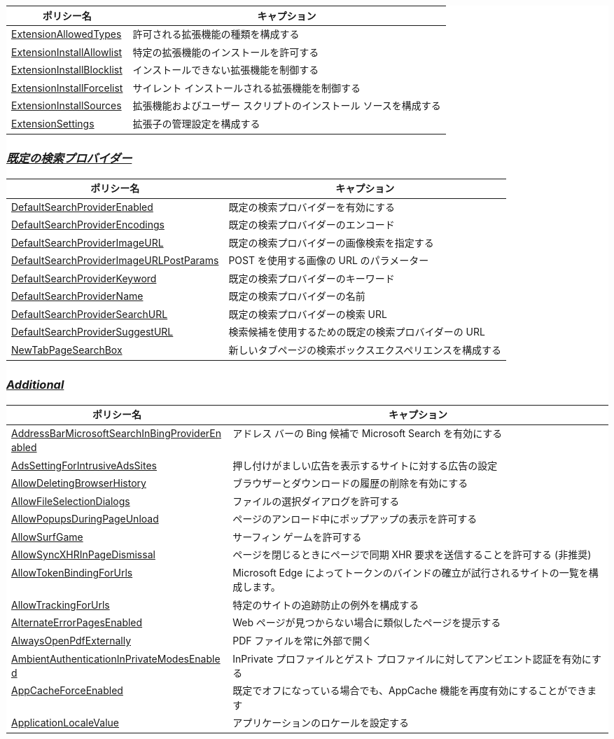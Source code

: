 |ポリシー名|キャプション|
|-|-|
|[ExtensionAllowedTypes](#extensionallowedtypes)|許可される拡張機能の種類を構成する|
|[ExtensionInstallAllowlist](#extensioninstallallowlist)|特定の拡張機能のインストールを許可する|
|[ExtensionInstallBlocklist](#extensioninstallblocklist)|インストールできない拡張機能を制御する|
|[ExtensionInstallForcelist](#extensioninstallforcelist)|サイレント インストールされる拡張機能を制御する|
|[ExtensionInstallSources](#extensioninstallsources)|拡張機能およびユーザー スクリプトのインストール ソースを構成する|
|[ExtensionSettings](#extensionsettings)|拡張子の管理設定を構成する|
### [*既定の検索プロバイダー*](#既定の検索プロバイダー-policies)
|ポリシー名|キャプション|
|-|-|
|[DefaultSearchProviderEnabled](#defaultsearchproviderenabled)|既定の検索プロバイダーを有効にする|
|[DefaultSearchProviderEncodings](#defaultsearchproviderencodings)|既定の検索プロバイダーのエンコード|
|[DefaultSearchProviderImageURL](#defaultsearchproviderimageurl)|既定の検索プロバイダーの画像検索を指定する|
|[DefaultSearchProviderImageURLPostParams](#defaultsearchproviderimageurlpostparams)|POST を使用する画像の URL のパラメーター|
|[DefaultSearchProviderKeyword](#defaultsearchproviderkeyword)|既定の検索プロバイダーのキーワード|
|[DefaultSearchProviderName](#defaultsearchprovidername)|既定の検索プロバイダーの名前|
|[DefaultSearchProviderSearchURL](#defaultsearchprovidersearchurl)|既定の検索プロバイダーの検索 URL|
|[DefaultSearchProviderSuggestURL](#defaultsearchprovidersuggesturl)|検索候補を使用するための既定の検索プロバイダーの URL|
|[NewTabPageSearchBox](#newtabpagesearchbox)|新しいタブページの検索ボックスエクスペリエンスを構成する|
### [*Additional*](#additional-policies)
|ポリシー名|キャプション|
|-|-|
|[AddressBarMicrosoftSearchInBingProviderEnabled](#addressbarmicrosoftsearchinbingproviderenabled)|アドレス バーの Bing 候補で Microsoft Search を有効にする|
|[AdsSettingForIntrusiveAdsSites](#adssettingforintrusiveadssites)|押し付けがましい広告を表示するサイトに対する広告の設定|
|[AllowDeletingBrowserHistory](#allowdeletingbrowserhistory)|ブラウザーとダウンロードの履歴の削除を有効にする|
|[AllowFileSelectionDialogs](#allowfileselectiondialogs)|ファイルの選択ダイアログを許可する|
|[AllowPopupsDuringPageUnload](#allowpopupsduringpageunload)|ページのアンロード中にポップアップの表示を許可する|
|[AllowSurfGame](#allowsurfgame)|サーフィン ゲームを許可する|
|[AllowSyncXHRInPageDismissal](#allowsyncxhrinpagedismissal)|ページを閉じるときにページで同期 XHR 要求を送信することを許可する (非推奨)|
|[AllowTokenBindingForUrls](#allowtokenbindingforurls)|Microsoft Edge によってトークンのバインドの確立が試行されるサイトの一覧を構成します。|
|[AllowTrackingForUrls](#allowtrackingforurls)|特定のサイトの追跡防止の例外を構成する|
|[AlternateErrorPagesEnabled](#alternateerrorpagesenabled)|Web ページが見つからない場合に類似したページを提示する|
|[AlwaysOpenPdfExternally](#alwaysopenpdfexternally)|PDF ファイルを常に外部で開く|
|[AmbientAuthenticationInPrivateModesEnabled](#ambientauthenticationinprivatemodesenabled)|InPrivate プロファイルとゲスト プロファイルに対してアンビエント認証を有効にする|
|[AppCacheForceEnabled](#appcacheforceenabled)|既定でオフになっている場合でも、AppCache 機能を再度有効にすることができます|
|[ApplicationLocaleValue](#applicationlocalevalue)|アプリケーションのロケールを設定する|